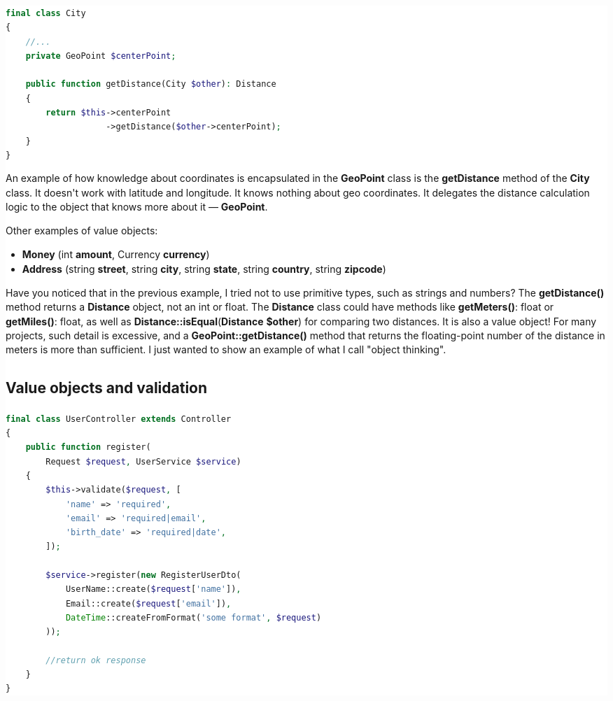 ```php
final class City
{
    //...
    private GeoPoint $centerPoint;

    public function getDistance(City $other): Distance
    {
        return $this->centerPoint
                    ->getDistance($other->centerPoint);
    }
}
```
An example of how knowledge about coordinates is encapsulated in the **GeoPoint** class is the **getDistance** method of the **City** class. It doesn't work with latitude and longitude. It knows nothing about geo coordinates. It delegates the distance calculation logic to the object that knows more about it — **GeoPoint**.

Other examples of value objects:

- **Money** (int **amount**, Currency **currency**)
- **Address** (string **street**, string **city**, string **state**, string **country**, string **zipcode**)

Have you noticed that in the previous example, I tried not to use primitive types, such as strings and numbers? The **getDistance()** method returns a **Distance** object, not an int or float. The **Distance** class could have methods like **getMeters()**: float or **getMiles()**: float, as well as **Distance::isEqual**(**Distance** **$other**) for comparing two distances. It is also a value object! For many projects, such detail is excessive, and a **GeoPoint::getDistance()** method that returns the floating-point number of the distance in meters is more than sufficient. I just wanted to show an example of what I call "object thinking".

## Value objects and validation

```php
final class UserController extends Controller
{
    public function register(
        Request $request, UserService $service)
    {
        $this->validate($request, [
            'name' => 'required',
            'email' => 'required|email',
            'birth_date' => 'required|date',
        ]);
        
        $service->register(new RegisterUserDto(
            UserName::create($request['name']),
            Email::create($request['email']),
            DateTime::createFromFormat('some format', $request)
        ));
        
        //return ok response
    }
}
```
